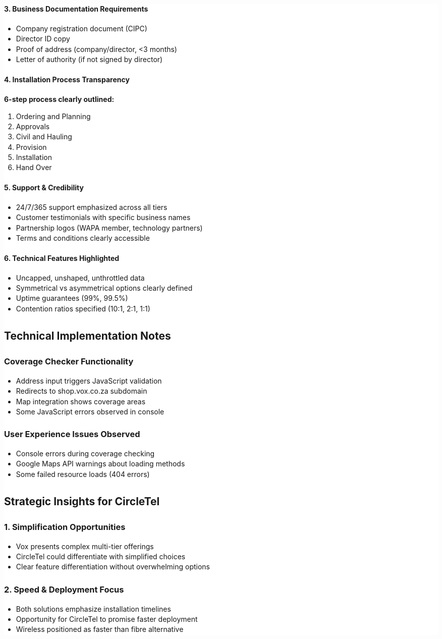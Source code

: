 #### 3. Business Documentation Requirements
- Company registration document (CIPC)
- Director ID copy
- Proof of address (company/director, <3 months)
- Letter of authority (if not signed by director)

#### 4. Installation Process Transparency
**6-step process clearly outlined:**
1. Ordering and Planning
2. Approvals
3. Civil and Hauling
4. Provision
5. Installation
6. Hand Over

#### 5. Support & Credibility
- 24/7/365 support emphasized across all tiers
- Customer testimonials with specific business names
- Partnership logos (WAPA member, technology partners)
- Terms and conditions clearly accessible

#### 6. Technical Features Highlighted
- Uncapped, unshaped, unthrottled data
- Symmetrical vs asymmetrical options clearly defined
- Uptime guarantees (99%, 99.5%)
- Contention ratios specified (10:1, 2:1, 1:1)

## Technical Implementation Notes

### Coverage Checker Functionality
- Address input triggers JavaScript validation
- Redirects to shop.vox.co.za subdomain
- Map integration shows coverage areas
- Some JavaScript errors observed in console

### User Experience Issues Observed
- Console errors during coverage checking
- Google Maps API warnings about loading methods
- Some failed resource loads (404 errors)

## Strategic Insights for CircleTel

### 1. Simplification Opportunities
- Vox presents complex multi-tier offerings
- CircleTel could differentiate with simplified choices
- Clear feature differentiation without overwhelming options

### 2. Speed & Deployment Focus
- Both solutions emphasize installation timelines
- Opportunity for CircleTel to promise faster deployment
- Wireless positioned as faster than fibre alternative
